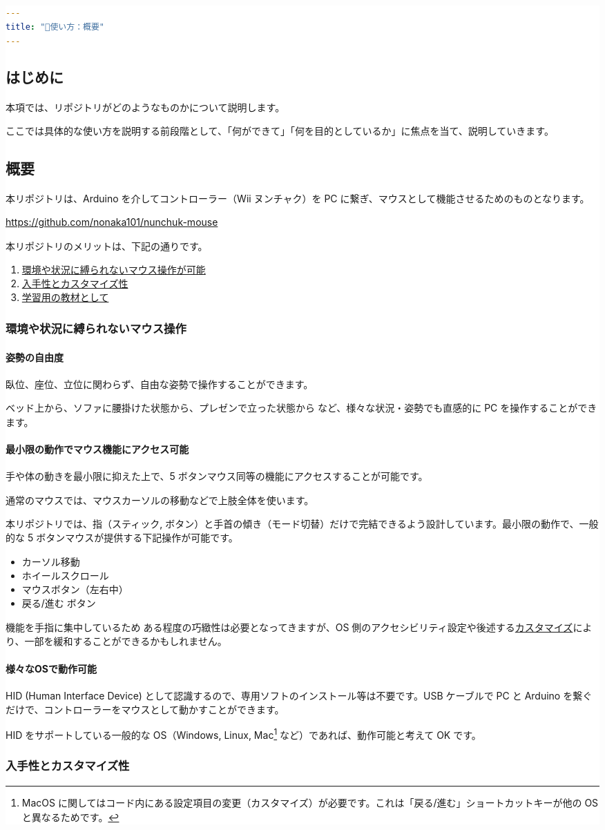 ```yaml
---
title: "📄使い方：概要"
---
```


## はじめに

本項では、リポジトリがどのようなものかについて説明します。

ここでは具体的な使い方を説明する前段階として、「何ができて」「何を目的としているか」に焦点を当て、説明していきます。

## 概要

本リポジトリは、Arduino を介してコントローラー（Wii ヌンチャク）を PC に繋ぎ、マウスとして機能させるためのものとなります。

https://github.com/nonaka101/nunchuk-mouse

本リポジトリのメリットは、下記の通りです。

1. [環境や状況に縛られないマウス操作が可能](#環境や状況に縛られないマウス操作)
2. [入手性とカスタマイズ性](#入手性とカスタマイズ性)
3. [学習用の教材として](#学習用の教材として)

### 環境や状況に縛られないマウス操作

#### 姿勢の自由度

臥位、座位、立位に関わらず、自由な姿勢で操作することができます。

ベッド上から、ソファに腰掛けた状態から、プレゼンで立った状態から など、様々な状況・姿勢でも直感的に PC を操作することができます。

#### 最小限の動作でマウス機能にアクセス可能

手や体の動きを最小限に抑えた上で、5 ボタンマウス同等の機能にアクセスすることが可能です。

通常のマウスでは、マウスカーソルの移動などで上肢全体を使います。

本リポジトリでは、指（スティック, ボタン）と手首の傾き（モード切替）だけで完結できるよう設計しています。最小限の動作で、一般的な 5 ボタンマウスが提供する下記操作が可能です。

- カーソル移動
- ホイールスクロール
- マウスボタン（左右中）
- 戻る/進む ボタン

機能を手指に集中しているため ある程度の巧緻性は必要となってきますが、OS 側のアクセシビリティ設定や後述する[カスタマイズ](#カスタマイズ性)により、一部を緩和することができるかもしれません。

#### 様々なOSで動作可能

HID (Human Interface Device) として認識するので、専用ソフトのインストール等は不要です。USB ケーブルで PC と Arduino を繋ぐだけで、コントローラーをマウスとして動かすことができます。

HID をサポートしている一般的な OS（Windows, Linux, Mac[^1] など）であれば、動作可能と考えて OK です。

[^1]: MacOS に関してはコード内にある設定項目の変更（カスタマイズ）が必要です。これは「戻る/進む」ショートカットキーが他の OS と異なるためです。

### 入手性とカスタマイズ性


[^2]: Arduino 開発ボードは HID サポートされた機種が必要となります。詳しくは[公式ドキュメント](https://docs.arduino.cc/language-reference/en/functions/usb/Keyboard/#compatible-hardware)を参照ください。
[^3]: 互換品である Pro Micro 等でも動作するとは思いますが、検証はしていない状態です。ご了承ください。
[^4]: コントローラーの電源が 3.3V のため、3.3V を出力できるボードを推奨します。